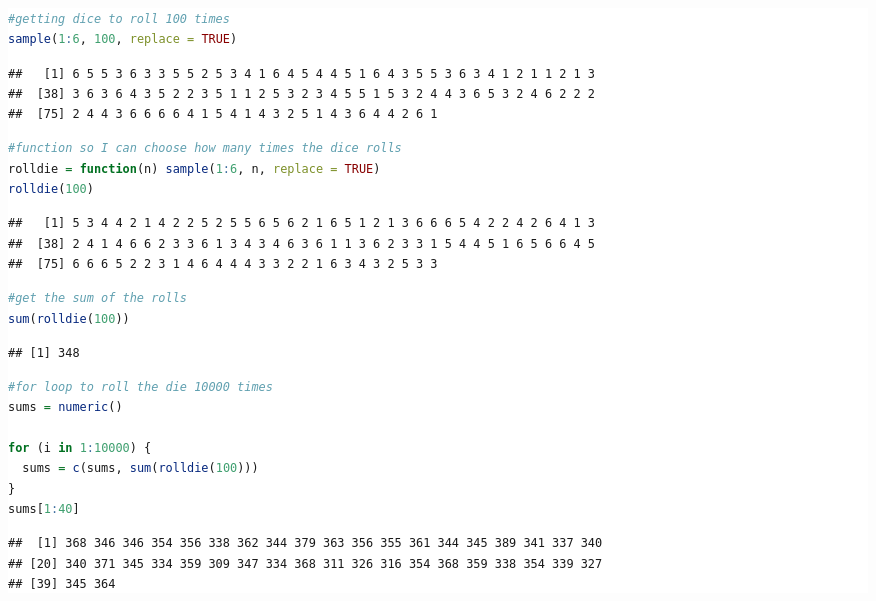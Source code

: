 ``` r
#getting dice to roll 100 times
sample(1:6, 100, replace = TRUE)
```

    ##   [1] 6 5 5 3 6 3 3 5 5 2 5 3 4 1 6 4 5 4 4 5 1 6 4 3 5 5 3 6 3 4 1 2 1 1 2 1 3
    ##  [38] 3 6 3 6 4 3 5 2 2 3 5 1 1 2 5 3 2 3 4 5 5 1 5 3 2 4 4 3 6 5 3 2 4 6 2 2 2
    ##  [75] 2 4 4 3 6 6 6 6 4 1 5 4 1 4 3 2 5 1 4 3 6 4 4 2 6 1

``` r
#function so I can choose how many times the dice rolls
rolldie = function(n) sample(1:6, n, replace = TRUE)
rolldie(100)
```

    ##   [1] 5 3 4 4 2 1 4 2 2 5 2 5 5 6 5 6 2 1 6 5 1 2 1 3 6 6 6 5 4 2 2 4 2 6 4 1 3
    ##  [38] 2 4 1 4 6 6 2 3 3 6 1 3 4 3 4 6 3 6 1 1 3 6 2 3 3 1 5 4 4 5 1 6 5 6 6 4 5
    ##  [75] 6 6 6 5 2 2 3 1 4 6 4 4 4 3 3 2 2 1 6 3 4 3 2 5 3 3

``` r
#get the sum of the rolls
sum(rolldie(100))
```

    ## [1] 348

``` r
#for loop to roll the die 10000 times
sums = numeric()

for (i in 1:10000) {
  sums = c(sums, sum(rolldie(100)))
}
sums[1:40]
```

    ##  [1] 368 346 346 354 356 338 362 344 379 363 356 355 361 344 345 389 341 337 340
    ## [20] 340 371 345 334 359 309 347 334 368 311 326 316 354 368 359 338 354 339 327
    ## [39] 345 364
